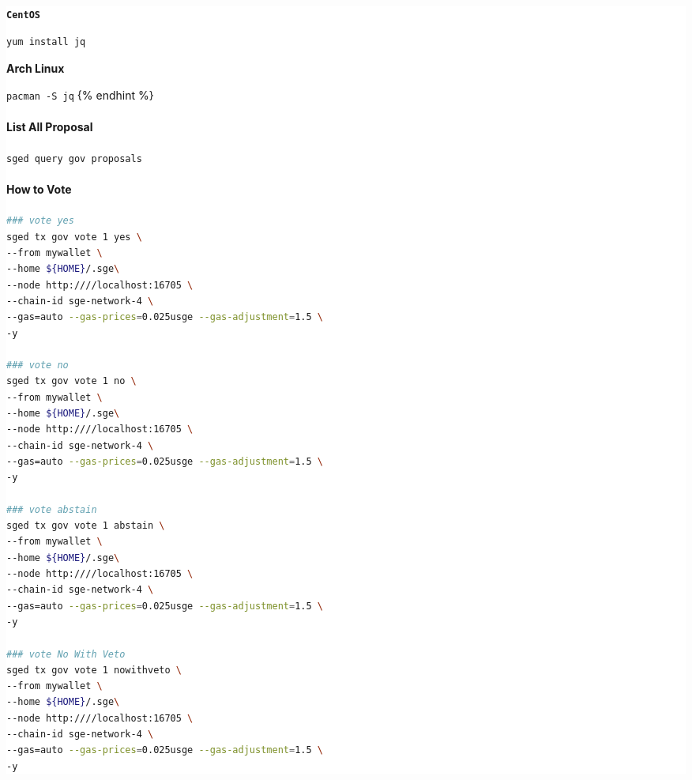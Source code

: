 **`CentOS`**

`yum install jq`

**Arch Linux**

`pacman -S jq`
{% endhint %}

#### List All Proposal

```bash
sged query gov proposals
```

#### How to Vote

```bash
### vote yes
sged tx gov vote 1 yes \
--from mywallet \
--home ${HOME}/.sge\
--node http:////localhost:16705 \
--chain-id sge-network-4 \
--gas=auto --gas-prices=0.025usge --gas-adjustment=1.5 \
-y 

### vote no
sged tx gov vote 1 no \
--from mywallet \
--home ${HOME}/.sge\
--node http:////localhost:16705 \
--chain-id sge-network-4 \
--gas=auto --gas-prices=0.025usge --gas-adjustment=1.5 \
-y 

### vote abstain
sged tx gov vote 1 abstain \
--from mywallet \
--home ${HOME}/.sge\
--node http:////localhost:16705 \
--chain-id sge-network-4 \
--gas=auto --gas-prices=0.025usge --gas-adjustment=1.5 \
-y 

### vote No With Veto
sged tx gov vote 1 nowithveto \
--from mywallet \
--home ${HOME}/.sge\
--node http:////localhost:16705 \
--chain-id sge-network-4 \
--gas=auto --gas-prices=0.025usge --gas-adjustment=1.5 \
-y 
```
